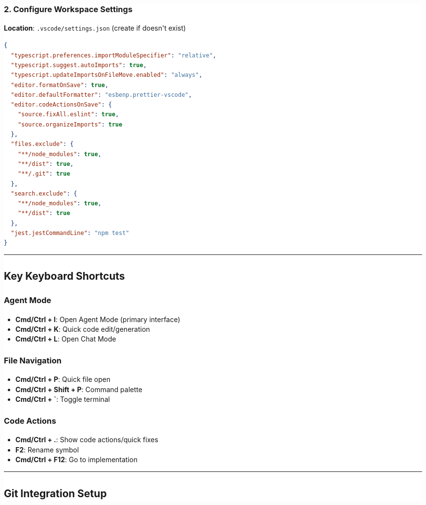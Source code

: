 ### 2. Configure Workspace Settings
**Location**: `.vscode/settings.json` (create if doesn't exist)

```json
{
  "typescript.preferences.importModuleSpecifier": "relative",
  "typescript.suggest.autoImports": true,
  "typescript.updateImportsOnFileMove.enabled": "always",
  "editor.formatOnSave": true,
  "editor.defaultFormatter": "esbenp.prettier-vscode",
  "editor.codeActionsOnSave": {
    "source.fixAll.eslint": true,
    "source.organizeImports": true
  },
  "files.exclude": {
    "**/node_modules": true,
    "**/dist": true,
    "**/.git": true
  },
  "search.exclude": {
    "**/node_modules": true,
    "**/dist": true
  },
  "jest.jestCommandLine": "npm test"
}
```

---

## Key Keyboard Shortcuts

### Agent Mode
- **Cmd/Ctrl + I**: Open Agent Mode (primary interface)
- **Cmd/Ctrl + K**: Quick code edit/generation
- **Cmd/Ctrl + L**: Open Chat Mode

### File Navigation
- **Cmd/Ctrl + P**: Quick file open
- **Cmd/Ctrl + Shift + P**: Command palette
- **Cmd/Ctrl + `**: Toggle terminal

### Code Actions
- **Cmd/Ctrl + .**: Show code actions/quick fixes
- **F2**: Rename symbol
- **Cmd/Ctrl + F12**: Go to implementation

---

## Git Integration Setup
